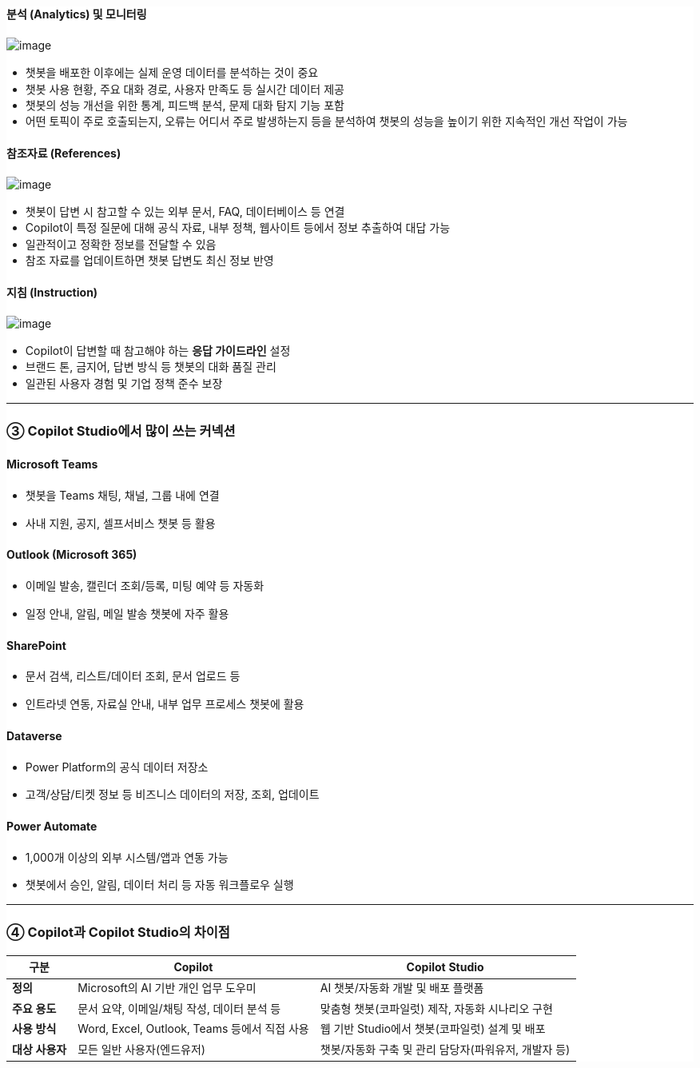 
#### 분석 (Analytics) 및 모니터링
<img width="1033" height="738" alt="image" src="https://github.com/user-attachments/assets/b25176ec-a15f-419c-b609-4a332de256ef" /></br>
* 챗봇을 배포한 이후에는 실제 운영 데이터를 분석하는 것이 중요
* 챗봇 사용 현황, 주요 대화 경로, 사용자 만족도 등 실시간 데이터 제공
* 챗봇의 성능 개선을 위한 통계, 피드백 분석, 문제 대화 탐지 기능 포함
* 어떤 토픽이 주로 호출되는지, 오류는 어디서 주로 발생하는지 등을 분석하여 챗봇의 성능을 높이기 위한 지속적인 개선 작업이 가능


#### 참조자료 (References)
<img width="672" height="366" alt="image" src="https://github.com/user-attachments/assets/9258c7e1-d753-40a0-a5bd-44f5722fee18" /></br>
* 챗봇이 답변 시 참고할 수 있는 외부 문서, FAQ, 데이터베이스 등 연결
* Copilot이 특정 질문에 대해 공식 자료, 내부 정책, 웹사이트 등에서 정보 추출하여 대답 가능
* 일관적이고 정확한 정보를 전달할 수 있음
* 참조 자료를 업데이트하면 챗봇 답변도 최신 정보 반영


#### 지침 (Instruction)
<img width="1060" height="660" alt="image" src="https://github.com/user-attachments/assets/2ab6f4e6-b022-40a3-8047-4560077dcc3a" /></br>
* Copilot이 답변할 때 참고해야 하는 **응답 가이드라인** 설정
* 브랜드 톤, 금지어, 답변 방식 등 챗봇의 대화 품질 관리
* 일관된 사용자 경험 및 기업 정책 준수 보장

---
### ③ Copilot Studio에서 많이 쓰는 커넥션
#### Microsoft Teams

- 챗봇을 Teams 채팅, 채널, 그룹 내에 연결

- 사내 지원, 공지, 셀프서비스 챗봇 등 활용

#### Outlook (Microsoft 365)

- 이메일 발송, 캘린더 조회/등록, 미팅 예약 등 자동화

- 일정 안내, 알림, 메일 발송 챗봇에 자주 활용

#### SharePoint

- 문서 검색, 리스트/데이터 조회, 문서 업로드 등

- 인트라넷 연동, 자료실 안내, 내부 업무 프로세스 챗봇에 활용

#### Dataverse

- Power Platform의 공식 데이터 저장소

- 고객/상담/티켓 정보 등 비즈니스 데이터의 저장, 조회, 업데이트

#### Power Automate

- 1,000개 이상의 외부 시스템/앱과 연동 가능

- 챗봇에서 승인, 알림, 데이터 처리 등 자동 워크플로우 실행
---
### ④ Copilot과 Copilot Studio의 차이점
| 구분         | **Copilot**                                  | **Copilot Studio**              |
| ---------- | -------------------------------------------- | ------------------------------- |
| **정의**     | Microsoft의 AI 기반 개인 업무 도우미                   | AI 챗봇/자동화 개발 및 배포 플랫폼           |
| **주요 용도**  | 문서 요약, 이메일/채팅 작성, 데이터 분석 등                   | 맞춤형 챗봇(코파일럿) 제작, 자동화 시나리오 구현    |
| **사용 방식**  | Word, Excel, Outlook, Teams 등에서 직접 사용        | 웹 기반 Studio에서 챗봇(코파일럿) 설계 및 배포  |
| **대상 사용자** | 모든 일반 사용자(엔드유저)                              | 챗봇/자동화 구축 및 관리 담당자(파워유저, 개발자 등) |